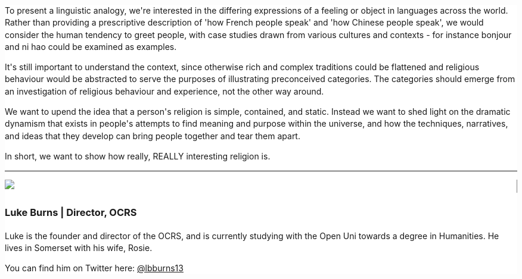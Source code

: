 To present a linguistic analogy, we're interested in the differing expressions of a feeling or object in languages across the world. Rather than providing a prescriptive description of 'how French people speak' and 'how Chinese people speak', we would consider the human tendency to greet people, with case studies drawn from various cultures and contexts - for instance bonjour and ni hao could be examined as examples.

It's still important to understand the context, since otherwise rich and complex traditions could be flattened and religious behaviour would be abstracted to serve the purposes of illustrating preconceived categories. The categories should emerge from an investigation of religious behaviour and experience, not the other way around.

We want to upend the idea that a person's religion is simple, contained, and static. Instead we want to shed light on the dramatic dynamism that exists in people's attempts to find meaning and purpose within the universe, and how the techniques, narratives, and ideas that they develop can bring people together and tear them apart.

In short, we want to show how really, REALLY interesting religion is.

<hr>

<div class="card m-3 p-3">
<div class="row">
    <div class="col-sm-4" style="border-right: 1px solid grey">
        <img src="/img/luke-profile.jpg" class="rounded-circle" style="max-width: 100%">
    </div>
    <div class="col-sm-8">
        <h3>Luke Burns | <span class="muted small">Director, OCRS</span></h3>
        <p>Luke is the founder and director of the OCRS, and is currently studying with the Open Uni towards a degree in Humanities. He lives in Somerset with his wife, Rosie.</p>
        <p>You can find him on Twitter here: <a target="_BLANK" href="https://twitter.com/lbburns13">@lbburns13</a></p>
    </div>
</div>
</div>